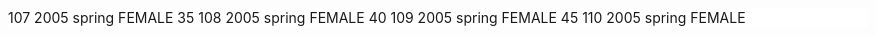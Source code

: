 <tr>
<td style="text-align:right;">
107
</td>
<td style="text-align:left;">
2005
</td>
<td style="text-align:left;">
spring
</td>
<td style="text-align:left;">
FEMALE
</td>
<td style="text-align:left;">
35
</td>
</tr>
<tr>
<td style="text-align:right;">
108
</td>
<td style="text-align:left;">
2005
</td>
<td style="text-align:left;">
spring
</td>
<td style="text-align:left;">
FEMALE
</td>
<td style="text-align:left;">
40
</td>
</tr>
<tr>
<td style="text-align:right;">
109
</td>
<td style="text-align:left;">
2005
</td>
<td style="text-align:left;">
spring
</td>
<td style="text-align:left;">
FEMALE
</td>
<td style="text-align:left;">
45
</td>
</tr>
<tr>
<td style="text-align:right;">
110
</td>
<td style="text-align:left;">
2005
</td>
<td style="text-align:left;">
spring
</td>
<td style="text-align:left;">
FEMALE
</td>